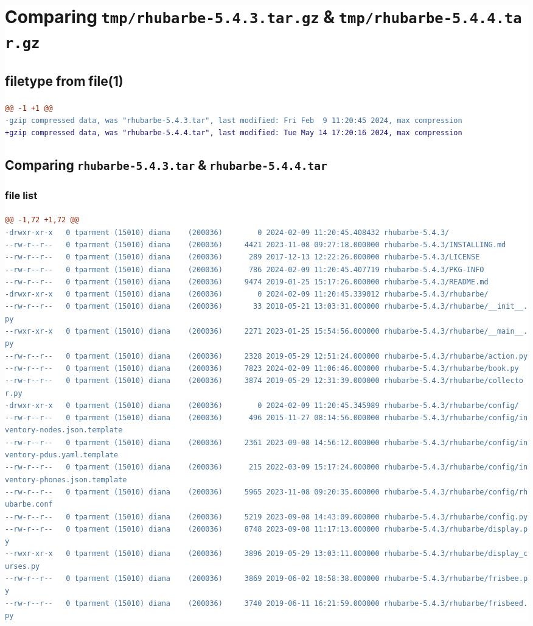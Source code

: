 # Comparing `tmp/rhubarbe-5.4.3.tar.gz` & `tmp/rhubarbe-5.4.4.tar.gz`

## filetype from file(1)

```diff
@@ -1 +1 @@
-gzip compressed data, was "rhubarbe-5.4.3.tar", last modified: Fri Feb  9 11:20:45 2024, max compression
+gzip compressed data, was "rhubarbe-5.4.4.tar", last modified: Tue May 14 17:20:16 2024, max compression
```

## Comparing `rhubarbe-5.4.3.tar` & `rhubarbe-5.4.4.tar`

### file list

```diff
@@ -1,72 +1,72 @@
-drwxr-xr-x   0 tparment (15010) diana    (200036)        0 2024-02-09 11:20:45.408432 rhubarbe-5.4.3/
--rw-r--r--   0 tparment (15010) diana    (200036)     4421 2023-11-08 09:27:18.000000 rhubarbe-5.4.3/INSTALLING.md
--rw-r--r--   0 tparment (15010) diana    (200036)      289 2017-12-13 12:22:26.000000 rhubarbe-5.4.3/LICENSE
--rw-r--r--   0 tparment (15010) diana    (200036)      786 2024-02-09 11:20:45.407719 rhubarbe-5.4.3/PKG-INFO
--rw-r--r--   0 tparment (15010) diana    (200036)     9474 2019-01-25 15:17:26.000000 rhubarbe-5.4.3/README.md
-drwxr-xr-x   0 tparment (15010) diana    (200036)        0 2024-02-09 11:20:45.339012 rhubarbe-5.4.3/rhubarbe/
--rw-r--r--   0 tparment (15010) diana    (200036)       33 2018-05-21 13:03:31.000000 rhubarbe-5.4.3/rhubarbe/__init__.py
--rwxr-xr-x   0 tparment (15010) diana    (200036)     2271 2023-01-25 15:54:56.000000 rhubarbe-5.4.3/rhubarbe/__main__.py
--rw-r--r--   0 tparment (15010) diana    (200036)     2328 2019-05-29 12:51:24.000000 rhubarbe-5.4.3/rhubarbe/action.py
--rw-r--r--   0 tparment (15010) diana    (200036)     7823 2024-02-09 11:06:46.000000 rhubarbe-5.4.3/rhubarbe/book.py
--rw-r--r--   0 tparment (15010) diana    (200036)     3874 2019-05-29 12:31:39.000000 rhubarbe-5.4.3/rhubarbe/collector.py
-drwxr-xr-x   0 tparment (15010) diana    (200036)        0 2024-02-09 11:20:45.345989 rhubarbe-5.4.3/rhubarbe/config/
--rw-r--r--   0 tparment (15010) diana    (200036)      496 2015-11-27 08:14:56.000000 rhubarbe-5.4.3/rhubarbe/config/inventory-nodes.json.template
--rw-r--r--   0 tparment (15010) diana    (200036)     2361 2023-09-08 14:56:12.000000 rhubarbe-5.4.3/rhubarbe/config/inventory-pdus.yaml.template
--rw-r--r--   0 tparment (15010) diana    (200036)      215 2022-03-09 15:17:24.000000 rhubarbe-5.4.3/rhubarbe/config/inventory-phones.json.template
--rw-r--r--   0 tparment (15010) diana    (200036)     5965 2023-11-08 09:20:35.000000 rhubarbe-5.4.3/rhubarbe/config/rhubarbe.conf
--rw-r--r--   0 tparment (15010) diana    (200036)     5219 2023-09-08 14:43:09.000000 rhubarbe-5.4.3/rhubarbe/config.py
--rw-r--r--   0 tparment (15010) diana    (200036)     8748 2023-09-08 11:17:13.000000 rhubarbe-5.4.3/rhubarbe/display.py
--rwxr-xr-x   0 tparment (15010) diana    (200036)     3896 2019-05-29 13:03:11.000000 rhubarbe-5.4.3/rhubarbe/display_curses.py
--rw-r--r--   0 tparment (15010) diana    (200036)     3869 2019-06-02 18:58:38.000000 rhubarbe-5.4.3/rhubarbe/frisbee.py
--rw-r--r--   0 tparment (15010) diana    (200036)     3740 2019-06-11 16:21:59.000000 rhubarbe-5.4.3/rhubarbe/frisbeed.py
```